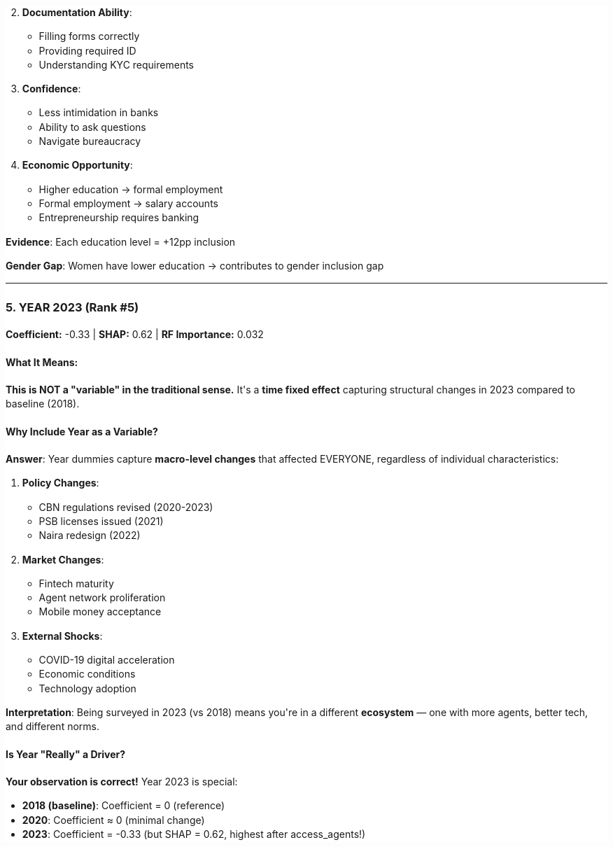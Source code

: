 2. **Documentation Ability**:
   - Filling forms correctly
   - Providing required ID
   - Understanding KYC requirements

3. **Confidence**: 
   - Less intimidation in banks
   - Ability to ask questions
   - Navigate bureaucracy

4. **Economic Opportunity**:
   - Higher education → formal employment
   - Formal employment → salary accounts
   - Entrepreneurship requires banking

**Evidence**: Each education level = +12pp inclusion

**Gender Gap**: Women have lower education → contributes to gender inclusion gap

---

### 5. YEAR 2023 (Rank #5)
**Coefficient:** -0.33 | **SHAP:** 0.62 | **RF Importance:** 0.032

#### What It Means:
**This is NOT a "variable" in the traditional sense.** It's a **time fixed effect** capturing structural changes in 2023 compared to baseline (2018).

#### Why Include Year as a Variable?

**Answer**: Year dummies capture **macro-level changes** that affected EVERYONE, regardless of individual characteristics:

1. **Policy Changes**:
   - CBN regulations revised (2020-2023)
   - PSB licenses issued (2021)
   - Naira redesign (2022)

2. **Market Changes**:
   - Fintech maturity
   - Agent network proliferation
   - Mobile money acceptance

3. **External Shocks**:
   - COVID-19 digital acceleration
   - Economic conditions
   - Technology adoption

**Interpretation**: Being surveyed in 2023 (vs 2018) means you're in a different **ecosystem** — one with more agents, better tech, and different norms.

#### Is Year "Really" a Driver?

**Your observation is correct!** Year 2023 is special:

- **2018 (baseline)**: Coefficient = 0 (reference)
- **2020**: Coefficient ≈ 0 (minimal change)
- **2023**: Coefficient = -0.33 (but SHAP = 0.62, highest after access_agents!)

